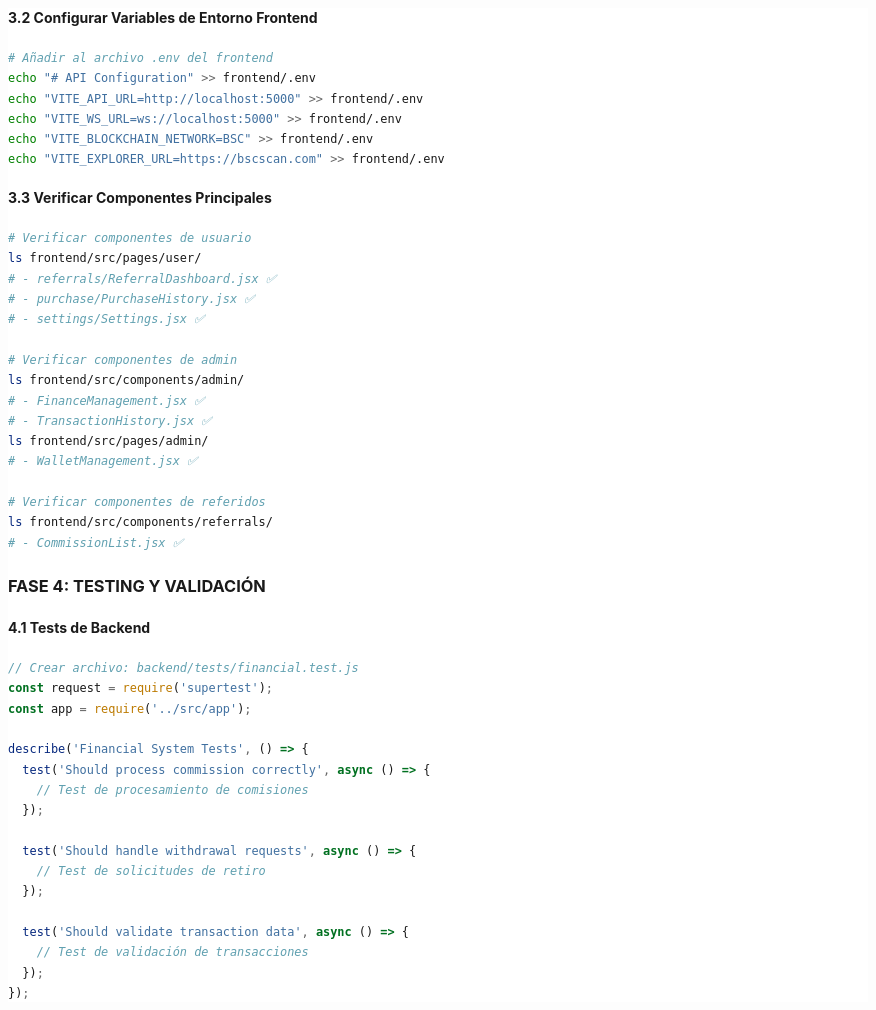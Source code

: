 #### 3.2 Configurar Variables de Entorno Frontend
```bash
# Añadir al archivo .env del frontend
echo "# API Configuration" >> frontend/.env
echo "VITE_API_URL=http://localhost:5000" >> frontend/.env
echo "VITE_WS_URL=ws://localhost:5000" >> frontend/.env
echo "VITE_BLOCKCHAIN_NETWORK=BSC" >> frontend/.env
echo "VITE_EXPLORER_URL=https://bscscan.com" >> frontend/.env
```

#### 3.3 Verificar Componentes Principales
```bash
# Verificar componentes de usuario
ls frontend/src/pages/user/
# - referrals/ReferralDashboard.jsx ✅
# - purchase/PurchaseHistory.jsx ✅
# - settings/Settings.jsx ✅

# Verificar componentes de admin
ls frontend/src/components/admin/
# - FinanceManagement.jsx ✅
# - TransactionHistory.jsx ✅
ls frontend/src/pages/admin/
# - WalletManagement.jsx ✅

# Verificar componentes de referidos
ls frontend/src/components/referrals/
# - CommissionList.jsx ✅
```

### FASE 4: TESTING Y VALIDACIÓN

#### 4.1 Tests de Backend
```javascript
// Crear archivo: backend/tests/financial.test.js
const request = require('supertest');
const app = require('../src/app');

describe('Financial System Tests', () => {
  test('Should process commission correctly', async () => {
    // Test de procesamiento de comisiones
  });
  
  test('Should handle withdrawal requests', async () => {
    // Test de solicitudes de retiro
  });
  
  test('Should validate transaction data', async () => {
    // Test de validación de transacciones
  });
});
```
